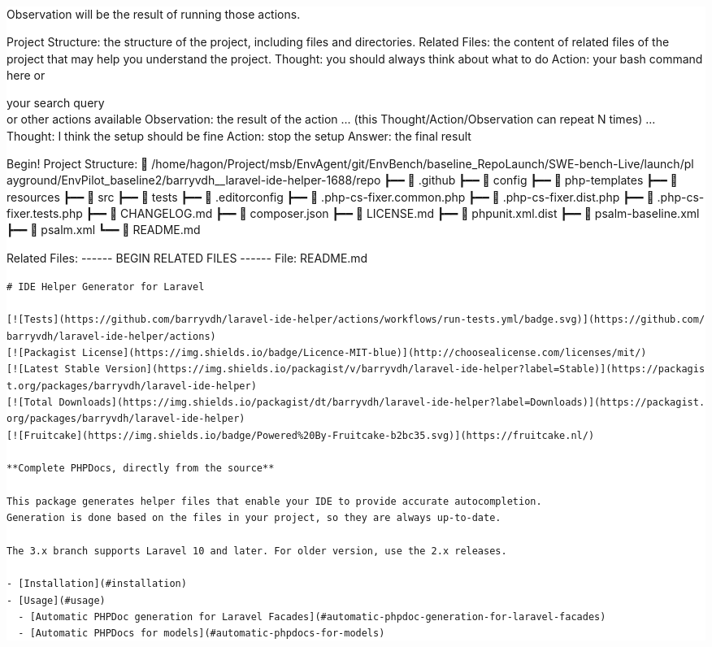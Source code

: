 
Observation will be the result of running those actions.


Project Structure: the structure of the project, including files and directories.
Related Files: the content of related files of the project that may help you understand the project.
Thought: you should always think about what to do
Action: <command>your bash command here</command> or <search>your search query</search> or other actions available
Observation: the result of the action
... (this Thought/Action/Observation can repeat N times) ...
Thought: I think the setup should be fine
Action: <stop>stop the setup</stop>
Answer: the final result

Begin!
Project Structure: 📂 
/home/hagon/Project/msb/EnvAgent/git/EnvBench/baseline_RepoLaunch/SWE-bench-Live/launch/pl
ayground/EnvPilot_baseline2/barryvdh__laravel-ide-helper-1688/repo
┣━━ 📂 .github
┣━━ 📂 config
┣━━ 📂 php-templates
┣━━ 📂 resources
┣━━ 📂 src
┣━━ 📂 tests
┣━━ 📄 .editorconfig
┣━━ 📄 .php-cs-fixer.common.php
┣━━ 📄 .php-cs-fixer.dist.php
┣━━ 📄 .php-cs-fixer.tests.php
┣━━ 📄 CHANGELOG.md
┣━━ 📄 composer.json
┣━━ 📄 LICENSE.md
┣━━ 📄 phpunit.xml.dist
┣━━ 📄 psalm-baseline.xml
┣━━ 📄 psalm.xml
┗━━ 📄 README.md

Related Files: ------ BEGIN RELATED FILES ------
File: README.md
```
# IDE Helper Generator for Laravel

[![Tests](https://github.com/barryvdh/laravel-ide-helper/actions/workflows/run-tests.yml/badge.svg)](https://github.com/barryvdh/laravel-ide-helper/actions)
[![Packagist License](https://img.shields.io/badge/Licence-MIT-blue)](http://choosealicense.com/licenses/mit/)
[![Latest Stable Version](https://img.shields.io/packagist/v/barryvdh/laravel-ide-helper?label=Stable)](https://packagist.org/packages/barryvdh/laravel-ide-helper)
[![Total Downloads](https://img.shields.io/packagist/dt/barryvdh/laravel-ide-helper?label=Downloads)](https://packagist.org/packages/barryvdh/laravel-ide-helper)
[![Fruitcake](https://img.shields.io/badge/Powered%20By-Fruitcake-b2bc35.svg)](https://fruitcake.nl/)

**Complete PHPDocs, directly from the source**

This package generates helper files that enable your IDE to provide accurate autocompletion.
Generation is done based on the files in your project, so they are always up-to-date.

The 3.x branch supports Laravel 10 and later. For older version, use the 2.x releases.

- [Installation](#installation)
- [Usage](#usage)
  - [Automatic PHPDoc generation for Laravel Facades](#automatic-phpdoc-generation-for-laravel-facades)
  - [Automatic PHPDocs for models](#automatic-phpdocs-for-models)
```